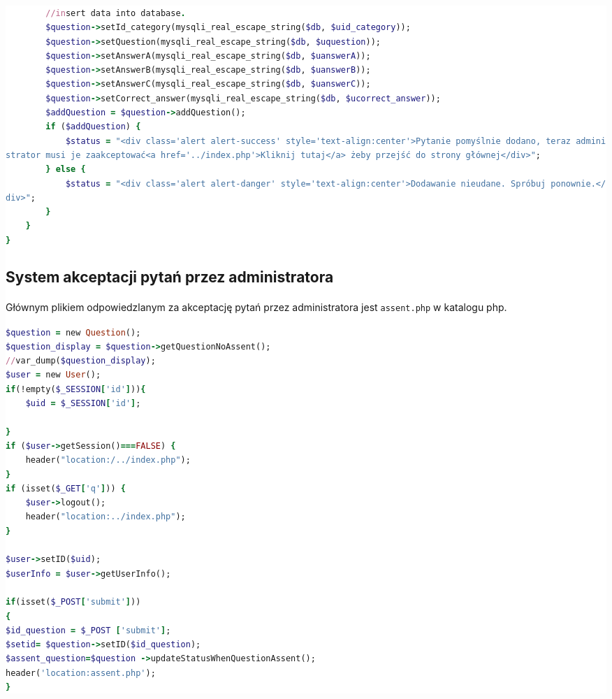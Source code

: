 ```ruby
        //insert data into database.
        $question->setId_category(mysqli_real_escape_string($db, $uid_category));
        $question->setQuestion(mysqli_real_escape_string($db, $uquestion));
        $question->setAnswerA(mysqli_real_escape_string($db, $uanswerA));
        $question->setAnswerB(mysqli_real_escape_string($db, $uanswerB));
        $question->setAnswerC(mysqli_real_escape_string($db, $uanswerC));
        $question->setCorrect_answer(mysqli_real_escape_string($db, $ucorrect_answer));
        $addQuestion = $question->addQuestion();
        if ($addQuestion) {
            $status = "<div class='alert alert-success' style='text-align:center'>Pytanie pomyślnie dodano, teraz administrator musi je zaakceptować<a href='../index.php'>Kliknij tutaj</a> żeby przejść do strony głównej</div>";
        } else {
            $status = "<div class='alert alert-danger' style='text-align:center'>Dodawanie nieudane. Spróbuj ponownie.</div>";
        }
    }
}
```

## System akceptacji pytań przez administratora
Głównym plikiem odpowiedzlanym za akceptację pytań przez administratora jest `assent.php` w katalogu php.

```ruby
$question = new Question();
$question_display = $question->getQuestionNoAssent();
//var_dump($question_display);
$user = new User();
if(!empty($_SESSION['id'])){
    $uid = $_SESSION['id'];

}
if ($user->getSession()===FALSE) {
    header("location:/../index.php");
}
if (isset($_GET['q'])) {
    $user->logout();
    header("location:../index.php");
}

$user->setID($uid);
$userInfo = $user->getUserInfo();

if(isset($_POST['submit']))
{
$id_question = $_POST ['submit'];
$setid= $question->setID($id_question);
$assent_question=$question ->updateStatusWhenQuestionAssent();
header('location:assent.php');
}
```
